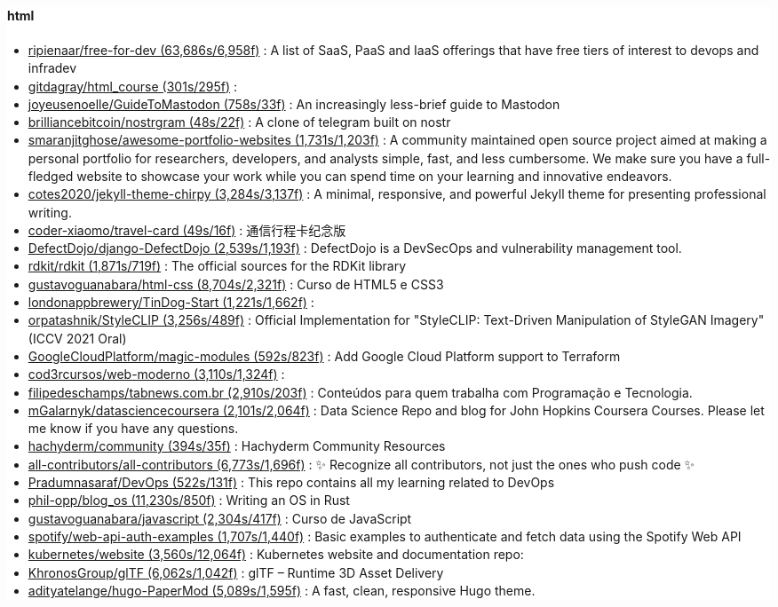 #### html
* [ripienaar/free-for-dev (63,686s/6,958f)](https://github.com/ripienaar/free-for-dev) : A list of SaaS, PaaS and IaaS offerings that have free tiers of interest to devops and infradev
* [gitdagray/html_course (301s/295f)](https://github.com/gitdagray/html_course) : 
* [joyeusenoelle/GuideToMastodon (758s/33f)](https://github.com/joyeusenoelle/GuideToMastodon) : An increasingly less-brief guide to Mastodon
* [brilliancebitcoin/nostrgram (48s/22f)](https://github.com/brilliancebitcoin/nostrgram) : A clone of telegram built on nostr
* [smaranjitghose/awesome-portfolio-websites (1,731s/1,203f)](https://github.com/smaranjitghose/awesome-portfolio-websites) : A community maintained open source project aimed at making a personal portfolio for researchers, developers, and analysts simple, fast, and less cumbersome. We make sure you have a full-fledged website to showcase your work while you can spend time on your learning and innovative endeavors.
* [cotes2020/jekyll-theme-chirpy (3,284s/3,137f)](https://github.com/cotes2020/jekyll-theme-chirpy) : A minimal, responsive, and powerful Jekyll theme for presenting professional writing.
* [coder-xiaomo/travel-card (49s/16f)](https://github.com/coder-xiaomo/travel-card) : 通信行程卡纪念版
* [DefectDojo/django-DefectDojo (2,539s/1,193f)](https://github.com/DefectDojo/django-DefectDojo) : DefectDojo is a DevSecOps and vulnerability management tool.
* [rdkit/rdkit (1,871s/719f)](https://github.com/rdkit/rdkit) : The official sources for the RDKit library
* [gustavoguanabara/html-css (8,704s/2,321f)](https://github.com/gustavoguanabara/html-css) : Curso de HTML5 e CSS3
* [londonappbrewery/TinDog-Start (1,221s/1,662f)](https://github.com/londonappbrewery/TinDog-Start) : 
* [orpatashnik/StyleCLIP (3,256s/489f)](https://github.com/orpatashnik/StyleCLIP) : Official Implementation for "StyleCLIP: Text-Driven Manipulation of StyleGAN Imagery" (ICCV 2021 Oral)
* [GoogleCloudPlatform/magic-modules (592s/823f)](https://github.com/GoogleCloudPlatform/magic-modules) : Add Google Cloud Platform support to Terraform
* [cod3rcursos/web-moderno (3,110s/1,324f)](https://github.com/cod3rcursos/web-moderno) : 
* [filipedeschamps/tabnews.com.br (2,910s/203f)](https://github.com/filipedeschamps/tabnews.com.br) : Conteúdos para quem trabalha com Programação e Tecnologia.
* [mGalarnyk/datasciencecoursera (2,101s/2,064f)](https://github.com/mGalarnyk/datasciencecoursera) : Data Science Repo and blog for John Hopkins Coursera Courses. Please let me know if you have any questions.
* [hachyderm/community (394s/35f)](https://github.com/hachyderm/community) : Hachyderm Community Resources
* [all-contributors/all-contributors (6,773s/1,696f)](https://github.com/all-contributors/all-contributors) : ✨ Recognize all contributors, not just the ones who push code ✨
* [Pradumnasaraf/DevOps (522s/131f)](https://github.com/Pradumnasaraf/DevOps) : This repo contains all my learning related to DevOps
* [phil-opp/blog_os (11,230s/850f)](https://github.com/phil-opp/blog_os) : Writing an OS in Rust
* [gustavoguanabara/javascript (2,304s/417f)](https://github.com/gustavoguanabara/javascript) : Curso de JavaScript
* [spotify/web-api-auth-examples (1,707s/1,440f)](https://github.com/spotify/web-api-auth-examples) : Basic examples to authenticate and fetch data using the Spotify Web API
* [kubernetes/website (3,560s/12,064f)](https://github.com/kubernetes/website) : Kubernetes website and documentation repo:
* [KhronosGroup/glTF (6,062s/1,042f)](https://github.com/KhronosGroup/glTF) : glTF – Runtime 3D Asset Delivery
* [adityatelange/hugo-PaperMod (5,089s/1,595f)](https://github.com/adityatelange/hugo-PaperMod) : A fast, clean, responsive Hugo theme.
